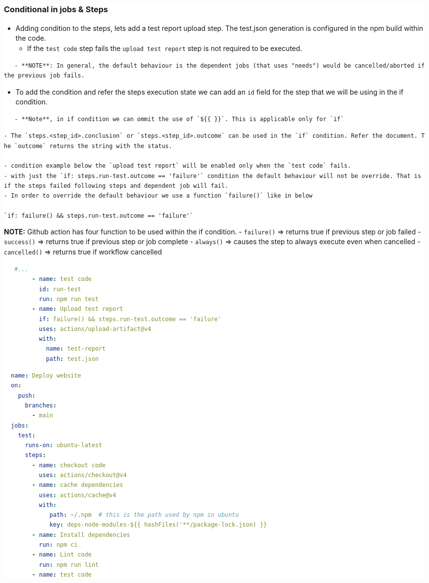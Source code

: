 ### Conditional in jobs & Steps

- Adding condition to the steps, lets add a test report upload step. The test.json generation is configured in the npm build within the code.
   - If the `test code` step fails the `upload test report` step is not required to be executed.

```
   - **NOTE**: In general, the default behaviour is the dependent jobs (that uses "needs") would be cancelled/aborted if the previous job fails.
```

   - To add the condition and refer the steps execution state we can add an `id` field for the step that we will be using in the if condition.

``` 
   - **Note**, in if condition we can ommit the use of `${{ }}`. This is applicable only for `if`
```

    - The `steps.<step_id>.conclusion` or `steps.<step_id>.outcome` can be used in the `if` condition. Refer the document. The `outcome` returns the string with the status.

    - condition example below the `upload test report` will be enabled only when the `test code` fails.
    - with just the `if: steps.run-test.outcome == 'failure'` condition the default behaviour will not be override. That is if the steps failed following steps and dependent job will fail.
    - In order to override the default behaviour we use a function `failure()` like in below

    `if: failure() && steps.run-test.outcome == 'failure'`
 
  **NOTE:** Github action has four function to be used within the if condition. 
    - `failure()` => returns true if previous step or job failed
    - `success()` => returns true if previous step or job complete
    - `always()` => causes the step to always execute even when cancelled
    - `cancelled()` => returns true if workflow cancelled

```yaml
   #...
        - name: test code
          id: run-test
          run: npm run test  
        - name: Upload test report
          if: failure() && steps.run-test.outcome == 'failure'
          uses: actions/upload-artifact@v4
          with:
            name: test-report
            path: test.json
```

```yaml
  name: Deploy website
  on: 
    push: 
      branches:
        - main
  jobs:
    test: 
      runs-on: ubuntu-latest
      steps:
        - name: checkout code
          uses: actions/checkout@v4
        - name: cache dependencies
          uses: actions/cache@v4
          with:
             path: ~/.npm  # this is the path used by npm in ubuntu
             key: deps-node-modules-${{ hashFiles('**/package-lock.json) }}
        - name: Install dependencies
          run: npm ci
        - name: Lint code
          run: npm run lint
        - name: test code
```